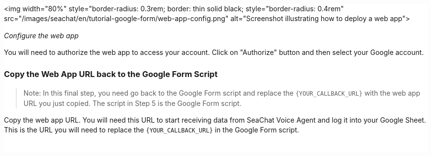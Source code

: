 <img width="80%" style="border-radius: 0.3rem; border: thin solid black; style="border-radius: 0.4rem" src="/images/seachat/en/tutorial-google-form/web-app-config.png" alt="Screenshot illustrating how to deploy a web app">
</a>

*Configure the web app*
</center>

You will need to authorize the web app to access your account. Click on "Authorize" button and then select your Google account.

### Copy the Web App URL back to the Google Form Script

> Note: In this final step, you need go back to the Google Form script and replace the `{YOUR_CALLBACK_URL}` with the web app URL you just copied. The script in Step 5 is the Google Form script.

Copy the web app URL. You will need this URL to start receiving data from SeaChat Voice Agent and log it into your Google Sheet. This is the URL you will need to replace the `{YOUR_CALLBACK_URL}` in the Google Form script.

<br/>
<center>
<a style="border-radius: 0.4rem; cursor: zoom-in;" href="/images/seachat/en/tutorial-google-form/copy-webapp-url.png" target="_blank">